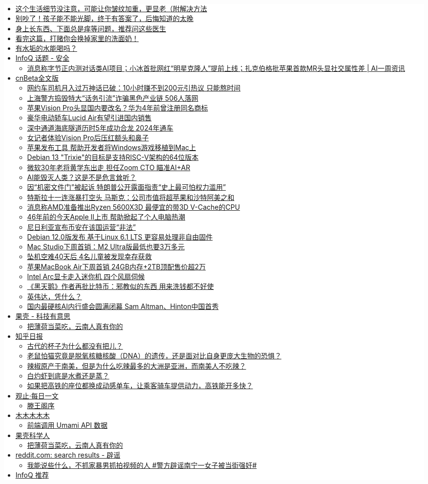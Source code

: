   - [这个生活细节没注意，可能让你皱纹加重，更显老（附解决方法](http://weixin.sogou.com/weixin?type=2&query=%E4%B8%81%E9%A6%99%E5%8C%BB%E7%94%9F+%E8%BF%99%E4%B8%AA%E7%94%9F%E6%B4%BB%E7%BB%86%E8%8A%82%E6%B2%A1%E6%B3%A8%E6%84%8F%EF%BC%8C%E5%8F%AF%E8%83%BD%E8%AE%A9%E4%BD%A0%E7%9A%B1%E7%BA%B9%E5%8A%A0%E9%87%8D%EF%BC%8C%E6%9B%B4%E6%98%BE%E8%80%81%EF%BC%88%E9%99%84%E8%A7%A3%E5%86%B3%E6%96%B9%E6%B3%95)
  - [别吵了！孩子能不能光脚，终于有答案了，后悔知道的太晚](http://weixin.sogou.com/weixin?type=2&query=%E4%B8%81%E9%A6%99%E5%8C%BB%E7%94%9F+%E5%88%AB%E5%90%B5%E4%BA%86%EF%BC%81%E5%AD%A9%E5%AD%90%E8%83%BD%E4%B8%8D%E8%83%BD%E5%85%89%E8%84%9A%EF%BC%8C%E7%BB%88%E4%BA%8E%E6%9C%89%E7%AD%94%E6%A1%88%E4%BA%86%EF%BC%8C%E5%90%8E%E6%82%94%E7%9F%A5%E9%81%93%E7%9A%84%E5%A4%AA%E6%99%9A)
  - [身上长东西、下面总是痒等问题，推荐问这些医生](http://weixin.sogou.com/weixin?type=2&query=%E4%B8%81%E9%A6%99%E5%8C%BB%E7%94%9F+%E8%BA%AB%E4%B8%8A%E9%95%BF%E4%B8%9C%E8%A5%BF%E3%80%81%E4%B8%8B%E9%9D%A2%E6%80%BB%E6%98%AF%E7%97%92%E7%AD%89%E9%97%AE%E9%A2%98%EF%BC%8C%E6%8E%A8%E8%8D%90%E9%97%AE%E8%BF%99%E4%BA%9B%E5%8C%BB%E7%94%9F)
  - [看完这篇，打赌你会换掉家里的洗面奶！](http://weixin.sogou.com/weixin?type=2&query=%E4%B8%81%E9%A6%99%E5%8C%BB%E7%94%9F+%E7%9C%8B%E5%AE%8C%E8%BF%99%E7%AF%87%EF%BC%8C%E6%89%93%E8%B5%8C%E4%BD%A0%E4%BC%9A%E6%8D%A2%E6%8E%89%E5%AE%B6%E9%87%8C%E7%9A%84%E6%B4%97%E9%9D%A2%E5%A5%B6%EF%BC%81)
  - [有水垢的水能喝吗？](http://weixin.sogou.com/weixin?type=2&query=%E4%B8%81%E9%A6%99%E5%8C%BB%E7%94%9F+%E6%9C%89%E6%B0%B4%E5%9E%A2%E7%9A%84%E6%B0%B4%E8%83%BD%E5%96%9D%E5%90%97%EF%BC%9F)
- [InfoQ 话题 - 安全](https://www.infoq.cn/topic/21)
  - [消息称字节正内测对话类AI项目；小冰首批网红“明星克隆人”提前上线；扎克伯格批苹果首款MR头显社交属性差 | AI一周资讯](https://www.infoq.cn/article/R0d8o3gWaf2PbpqKYBeq)
- [cnBeta全文版](https://m.cnbeta.com.tw/)
  - [网约车司机月入过万神话已破：10小时赚不到200元引热议 只能熬时间](https://m.cnbeta.com.tw/view/1364651.htm)
  - [上海警方捣毁特大“话务引流”诈骗黑色产业链 506人落网](https://m.cnbeta.com.tw/view/1364645.htm)
  - [苹果Vision Pro头显国内要改名？华为4年前曾注册同名商标](https://m.cnbeta.com.tw/view/1364639.htm)
  - [豪华电动轿车Lucid Air有望引进国内销售](https://m.cnbeta.com.tw/view/1364637.htm)
  - [深中通道海底隧道历时5年成功合龙 2024年通车](https://m.cnbeta.com.tw/view/1364635.htm)
  - [女记者体验Vision Pro后压红额头和鼻子](https://m.cnbeta.com.tw/view/1364633.htm)
  - [苹果发布工具 帮助开发者将Windows游戏移植到Mac上](https://m.cnbeta.com.tw/view/1364631.htm)
  - [Debian 13  "Trixie"的目标是支持RISC-V架构的64位版本](https://m.cnbeta.com.tw/view/1364629.htm)
  - [微软30年老将黄学东出走 担任Zoom CTO 瞄准AI+AR](https://m.cnbeta.com.tw/view/1364625.htm)
  - [AI能毁灭人类？这是不是危言耸听？](https://m.cnbeta.com.tw/view/1364623.htm)
  - [因“机密文件门”被起诉 特朗普公开露面指责“史上最可怕权力滥用”](https://m.cnbeta.com.tw/view/1364621.htm)
  - [特斯拉十一连涨暴打空头 马斯克：公司市值将超苹果和沙特阿美之和](https://m.cnbeta.com.tw/view/1364619.htm)
  - [消息称AMD准备推出Ryzen 5600X3D 最便宜的带3D V-Cache的CPU](https://m.cnbeta.com.tw/view/1364609.htm)
  - [46年前的今天Apple II上市 帮助掀起了个人电脑热潮](https://m.cnbeta.com.tw/view/1364607.htm)
  - [尼日利亚宣布币安在该国运营“非法”](https://m.cnbeta.com.tw/view/1364605.htm)
  - [Debian 12.0版发布 基于Linux 6.1 LTS 更容易处理非自由固件](https://m.cnbeta.com.tw/view/1364603.htm)
  - [Mac Studio下周首销：M2 Ultra版最低也要3万多元](https://m.cnbeta.com.tw/view/1364599.htm)
  - [坠机空难40天后 4名儿童被发现幸存获救](https://m.cnbeta.com.tw/view/1364597.htm)
  - [苹果MacBook Air下周首销 24GB内存+2TB顶配售价超2万](https://m.cnbeta.com.tw/view/1364595.htm)
  - [Intel Arc显卡走入迷你机 四个风扇伺候](https://m.cnbeta.com.tw/view/1364593.htm)
  - [《黑天鹅》作者再批比特币：邪教似的东西 用来洗钱都不好使](https://m.cnbeta.com.tw/view/1364585.htm)
  - [英伟达，凭什么？](https://m.cnbeta.com.tw/view/1364583.htm)
  - [国内最硬核AI内行盛会圆满闭幕 Sam Altman、Hinton中国首秀](https://m.cnbeta.com.tw/view/1364581.htm)
- [果壳 - 科技有意思](https://www.guokr.com/scientific)
  - [把薄荷当菜吃，云南人真有你的](http://www.guokr.com/article/464105/)
- [知乎日报](https://daily.zhihu.com/api/4/stories/latest?client=0)
  - [古代的杯子为什么都没有把儿？](https://daily.zhihu.com/story/9762469)
  - [老鼠怕猫究竟是脱氧核糖核酸（DNA）的遗传，还是面对比自身更庞大生物的恐惧？](https://daily.zhihu.com/story/9762503)
  - [辣椒原产于南美，但是为什么吃辣最多的大洲是亚洲，而南美人不吃辣？](https://daily.zhihu.com/story/9762510)
  - [白灼虾到底是水煮还是蒸？](https://daily.zhihu.com/story/9762514)
  - [如果把高铁的座位都换成动感单车，让乘客骑车提供动力，高铁能开多快？](https://daily.zhihu.com/story/9762673)
- [观止·每日一文](https://meiriyiwen.com)
  - [滕王阁序](https://meiriyiwen.com?20230611)
- [木木木木木](https://immmmm.com/)
  - [前端调用 Umami API 数据](https://immmmm.com/hi-umami-api/)
- [果壳科学人](https://www.guokr.com)
  - [把薄荷当菜吃，云南人真有你的](https://www.guokr.com/article/464105/)
- [reddit.com: search results - 辟谣](https://www.reddit.com/search?q=%E8%BE%9F%E8%B0%A3&type=link&limit=20&sort=new)
  - [我能说些什么，不抓家暴男抓拍视频的人 #警方辟谣南宁一女子被当街强奸#](https://www.reddit.com/r/weibo_one/comments/146m002/我能说些什么不抓家暴男抓拍视频的人_警方辟谣南宁一女子被当街强奸/)
- [InfoQ 推荐](https://www.infoq.cn)